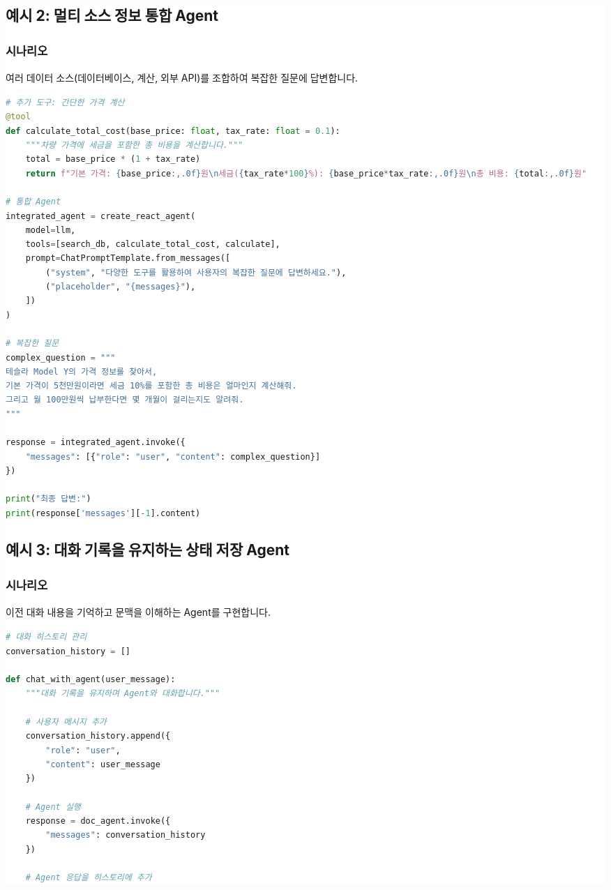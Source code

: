 ## 예시 2: 멀티 소스 정보 통합 Agent

### 시나리오
여러 데이터 소스(데이터베이스, 계산, 외부 API)를 조합하여 복잡한 질문에 답변합니다.

```python
# 추가 도구: 간단한 가격 계산
@tool
def calculate_total_cost(base_price: float, tax_rate: float = 0.1):
    """차량 가격에 세금을 포함한 총 비용을 계산합니다."""
    total = base_price * (1 + tax_rate)
    return f"기본 가격: {base_price:,.0f}원\n세금({tax_rate*100}%): {base_price*tax_rate:,.0f}원\n총 비용: {total:,.0f}원"

# 통합 Agent
integrated_agent = create_react_agent(
    model=llm,
    tools=[search_db, calculate_total_cost, calculate],
    prompt=ChatPromptTemplate.from_messages([
        ("system", "다양한 도구를 활용하여 사용자의 복잡한 질문에 답변하세요."),
        ("placeholder", "{messages}"),
    ])
)

# 복잡한 질문
complex_question = """
테슬라 Model Y의 가격 정보를 찾아서,
기본 가격이 5천만원이라면 세금 10%를 포함한 총 비용은 얼마인지 계산해줘.
그리고 월 100만원씩 납부한다면 몇 개월이 걸리는지도 알려줘.
"""

response = integrated_agent.invoke({
    "messages": [{"role": "user", "content": complex_question}]
})

print("최종 답변:")
print(response['messages'][-1].content)
```

## 예시 3: 대화 기록을 유지하는 상태 저장 Agent

### 시나리오
이전 대화 내용을 기억하고 문맥을 이해하는 Agent를 구현합니다.

```python
# 대화 히스토리 관리
conversation_history = []

def chat_with_agent(user_message):
    """대화 기록을 유지하며 Agent와 대화합니다."""

    # 사용자 메시지 추가
    conversation_history.append({
        "role": "user",
        "content": user_message
    })

    # Agent 실행
    response = doc_agent.invoke({
        "messages": conversation_history
    })

    # Agent 응답을 히스토리에 추가
```